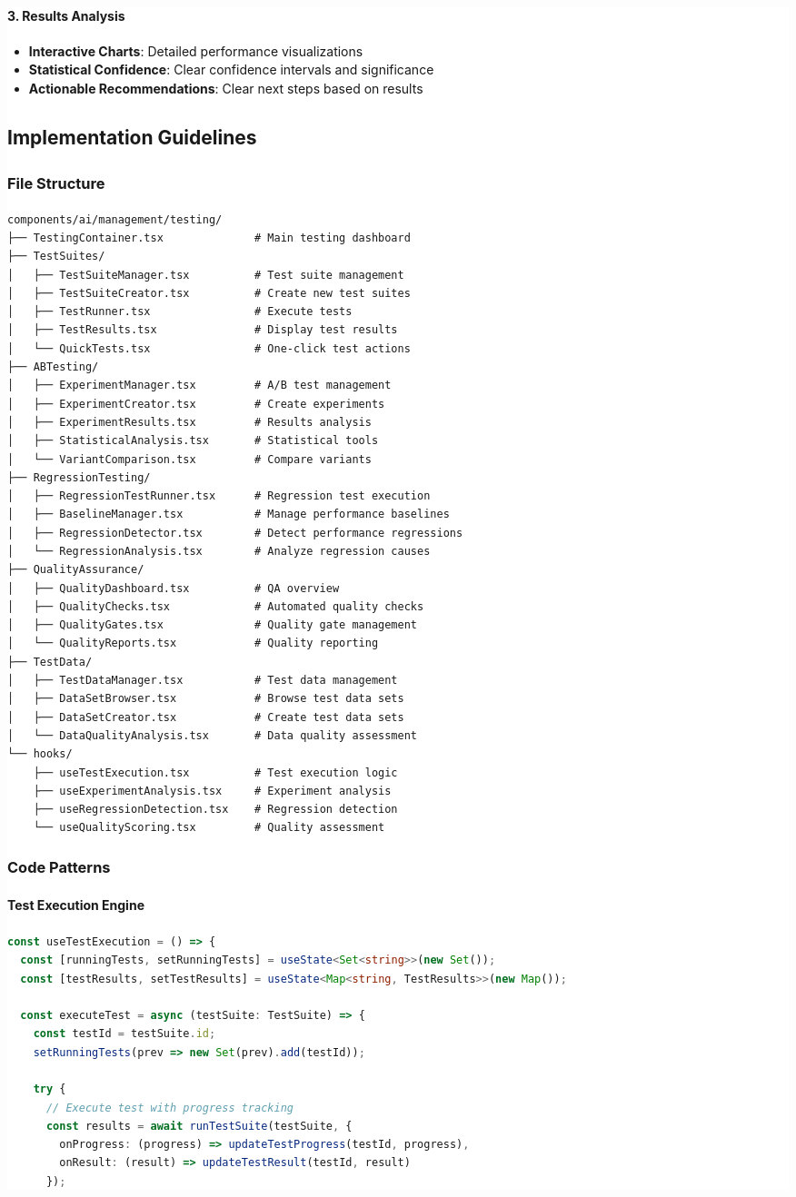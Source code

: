 #### 3. Results Analysis
- **Interactive Charts**: Detailed performance visualizations
- **Statistical Confidence**: Clear confidence intervals and significance
- **Actionable Recommendations**: Clear next steps based on results

## Implementation Guidelines

### File Structure
```
components/ai/management/testing/
├── TestingContainer.tsx              # Main testing dashboard
├── TestSuites/
│   ├── TestSuiteManager.tsx          # Test suite management
│   ├── TestSuiteCreator.tsx          # Create new test suites
│   ├── TestRunner.tsx                # Execute tests
│   ├── TestResults.tsx               # Display test results
│   └── QuickTests.tsx                # One-click test actions
├── ABTesting/
│   ├── ExperimentManager.tsx         # A/B test management
│   ├── ExperimentCreator.tsx         # Create experiments
│   ├── ExperimentResults.tsx         # Results analysis
│   ├── StatisticalAnalysis.tsx       # Statistical tools
│   └── VariantComparison.tsx         # Compare variants
├── RegressionTesting/
│   ├── RegressionTestRunner.tsx      # Regression test execution
│   ├── BaselineManager.tsx           # Manage performance baselines
│   ├── RegressionDetector.tsx        # Detect performance regressions
│   └── RegressionAnalysis.tsx        # Analyze regression causes
├── QualityAssurance/
│   ├── QualityDashboard.tsx          # QA overview
│   ├── QualityChecks.tsx             # Automated quality checks
│   ├── QualityGates.tsx              # Quality gate management
│   └── QualityReports.tsx            # Quality reporting
├── TestData/
│   ├── TestDataManager.tsx           # Test data management
│   ├── DataSetBrowser.tsx            # Browse test data sets
│   ├── DataSetCreator.tsx            # Create test data sets
│   └── DataQualityAnalysis.tsx       # Data quality assessment
└── hooks/
    ├── useTestExecution.tsx          # Test execution logic
    ├── useExperimentAnalysis.tsx     # Experiment analysis
    ├── useRegressionDetection.tsx    # Regression detection
    └── useQualityScoring.tsx         # Quality assessment
```

### Code Patterns

#### Test Execution Engine
```typescript
const useTestExecution = () => {
  const [runningTests, setRunningTests] = useState<Set<string>>(new Set());
  const [testResults, setTestResults] = useState<Map<string, TestResults>>(new Map());
  
  const executeTest = async (testSuite: TestSuite) => {
    const testId = testSuite.id;
    setRunningTests(prev => new Set(prev).add(testId));
    
    try {
      // Execute test with progress tracking
      const results = await runTestSuite(testSuite, {
        onProgress: (progress) => updateTestProgress(testId, progress),
        onResult: (result) => updateTestResult(testId, result)
      });
```